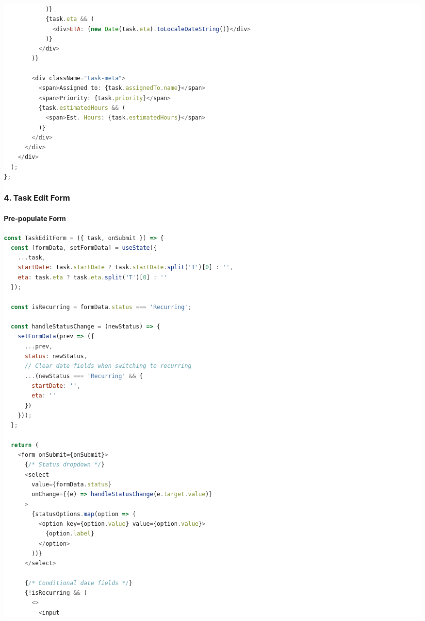 ```javascript
            )}
            {task.eta && (
              <div>ETA: {new Date(task.eta).toLocaleDateString()}</div>
            )}
          </div>
        )}

        <div className="task-meta">
          <span>Assigned to: {task.assignedTo.name}</span>
          <span>Priority: {task.priority}</span>
          {task.estimatedHours && (
            <span>Est. Hours: {task.estimatedHours}</span>
          )}
        </div>
      </div>
    </div>
  );
};
```

### 4. Task Edit Form

#### Pre-populate Form
```javascript
const TaskEditForm = ({ task, onSubmit }) => {
  const [formData, setFormData] = useState({
    ...task,
    startDate: task.startDate ? task.startDate.split('T')[0] : '',
    eta: task.eta ? task.eta.split('T')[0] : ''
  });

  const isRecurring = formData.status === 'Recurring';

  const handleStatusChange = (newStatus) => {
    setFormData(prev => ({
      ...prev,
      status: newStatus,
      // Clear date fields when switching to recurring
      ...(newStatus === 'Recurring' && {
        startDate: '',
        eta: ''
      })
    }));
  };

  return (
    <form onSubmit={onSubmit}>
      {/* Status dropdown */}
      <select 
        value={formData.status}
        onChange={(e) => handleStatusChange(e.target.value)}
      >
        {statusOptions.map(option => (
          <option key={option.value} value={option.value}>
            {option.label}
          </option>
        ))}
      </select>

      {/* Conditional date fields */}
      {!isRecurring && (
        <>
          <input
```